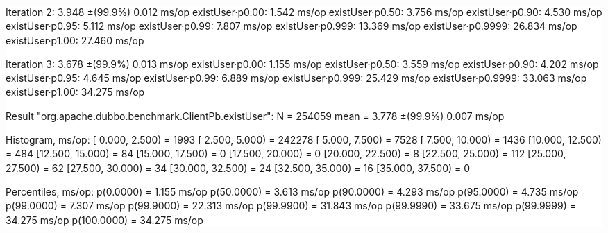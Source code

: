 Iteration   2: 3.948 ±(99.9%) 0.012 ms/op
                 existUser·p0.00:   1.542 ms/op
                 existUser·p0.50:   3.756 ms/op
                 existUser·p0.90:   4.530 ms/op
                 existUser·p0.95:   5.112 ms/op
                 existUser·p0.99:   7.807 ms/op
                 existUser·p0.999:  13.369 ms/op
                 existUser·p0.9999: 26.834 ms/op
                 existUser·p1.00:   27.460 ms/op

Iteration   3: 3.678 ±(99.9%) 0.013 ms/op
                 existUser·p0.00:   1.155 ms/op
                 existUser·p0.50:   3.559 ms/op
                 existUser·p0.90:   4.202 ms/op
                 existUser·p0.95:   4.645 ms/op
                 existUser·p0.99:   6.889 ms/op
                 existUser·p0.999:  25.429 ms/op
                 existUser·p0.9999: 33.063 ms/op
                 existUser·p1.00:   34.275 ms/op



Result "org.apache.dubbo.benchmark.ClientPb.existUser":
  N = 254059
  mean =      3.778 ±(99.9%) 0.007 ms/op

  Histogram, ms/op:
    [ 0.000,  2.500) = 1993 
    [ 2.500,  5.000) = 242278 
    [ 5.000,  7.500) = 7528 
    [ 7.500, 10.000) = 1436 
    [10.000, 12.500) = 484 
    [12.500, 15.000) = 84 
    [15.000, 17.500) = 0 
    [17.500, 20.000) = 0 
    [20.000, 22.500) = 8 
    [22.500, 25.000) = 112 
    [25.000, 27.500) = 62 
    [27.500, 30.000) = 34 
    [30.000, 32.500) = 24 
    [32.500, 35.000) = 16 
    [35.000, 37.500) = 0 

  Percentiles, ms/op:
      p(0.0000) =      1.155 ms/op
     p(50.0000) =      3.613 ms/op
     p(90.0000) =      4.293 ms/op
     p(95.0000) =      4.735 ms/op
     p(99.0000) =      7.307 ms/op
     p(99.9000) =     22.313 ms/op
     p(99.9900) =     31.843 ms/op
     p(99.9990) =     33.675 ms/op
     p(99.9999) =     34.275 ms/op
    p(100.0000) =     34.275 ms/op

